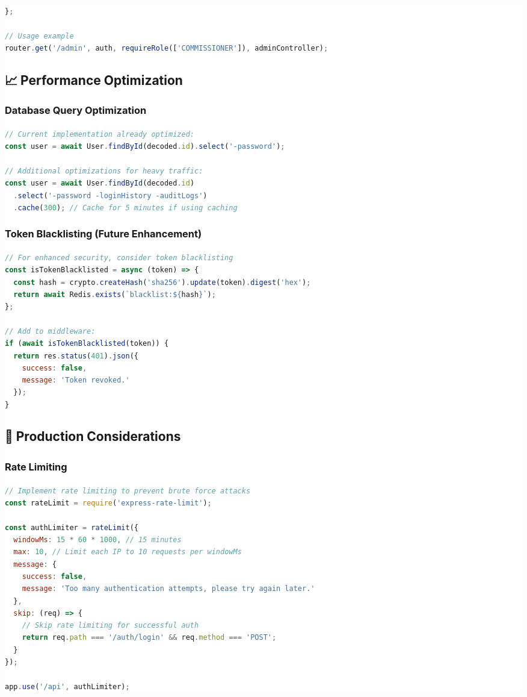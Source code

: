 ```javascript
};

// Usage example
router.get('/admin', auth, requireRole(['COMMISSIONER']), adminController);
```

## 📈 Performance Optimization

### Database Query Optimization

```javascript
// Current implementation already optimized:
const user = await User.findById(decoded.id).select('-password');

// Additional optimizations for heavy traffic:
const user = await User.findById(decoded.id)
  .select('-password -loginHistory -auditLogs')
  .cache(300); // Cache for 5 minutes if using caching
```

### Token Blacklisting (Future Enhancement)

```javascript
// For enhanced security, consider token blacklisting
const isTokenBlacklisted = async (token) => {
  const hash = crypto.createHash('sha256').update(token).digest('hex');
  return await Redis.exists(`blacklist:${hash}`);
};

// Add to middleware:
if (await isTokenBlacklisted(token)) {
  return res.status(401).json({ 
    success: false, 
    message: 'Token revoked.' 
  });
}
```

## 🚀 Production Considerations

### Rate Limiting

```javascript
// Implement rate limiting to prevent brute force attacks
const rateLimit = require('express-rate-limit');

const authLimiter = rateLimit({
  windowMs: 15 * 60 * 1000, // 15 minutes
  max: 10, // Limit each IP to 10 requests per windowMs
  message: {
    success: false,
    message: 'Too many authentication attempts, please try again later.'
  },
  skip: (req) => {
    // Skip rate limiting for successful auth
    return req.path === '/auth/login' && req.method === 'POST';
  }
});

app.use('/api', authLimiter);
```
